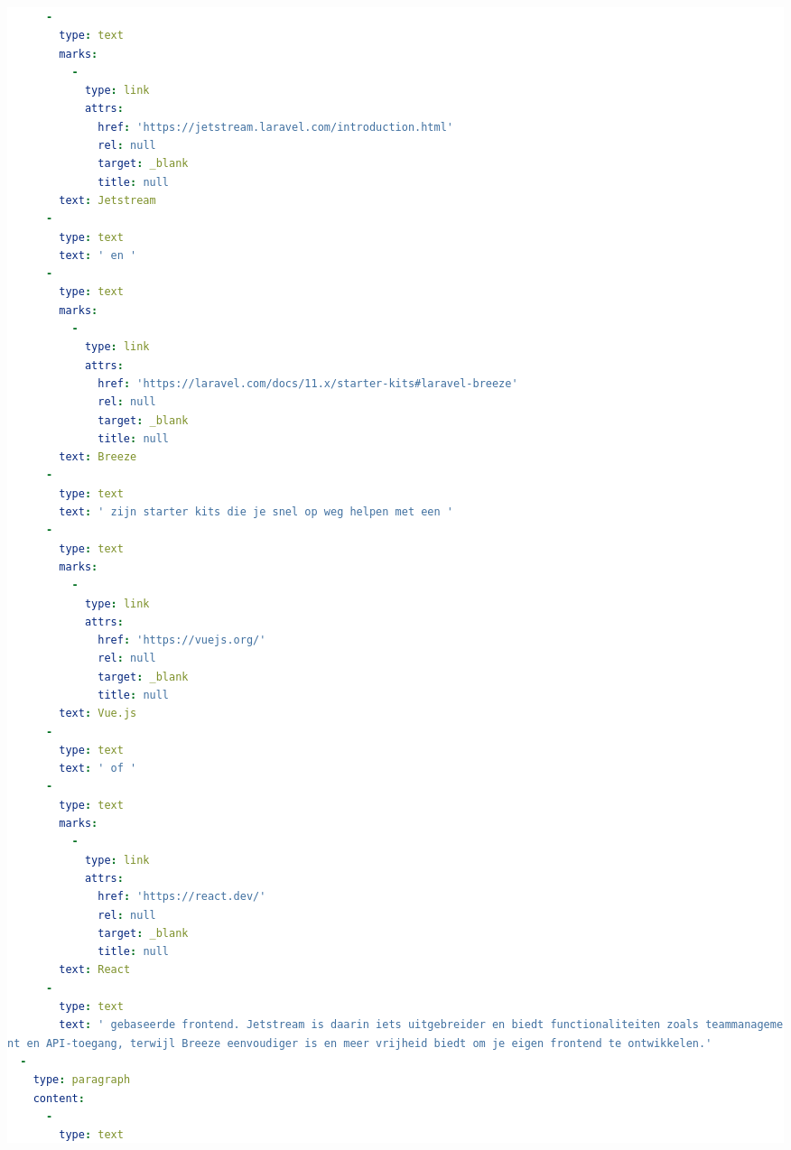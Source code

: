 ```yaml
      -
        type: text
        marks:
          -
            type: link
            attrs:
              href: 'https://jetstream.laravel.com/introduction.html'
              rel: null
              target: _blank
              title: null
        text: Jetstream
      -
        type: text
        text: ' en '
      -
        type: text
        marks:
          -
            type: link
            attrs:
              href: 'https://laravel.com/docs/11.x/starter-kits#laravel-breeze'
              rel: null
              target: _blank
              title: null
        text: Breeze
      -
        type: text
        text: ' zijn starter kits die je snel op weg helpen met een '
      -
        type: text
        marks:
          -
            type: link
            attrs:
              href: 'https://vuejs.org/'
              rel: null
              target: _blank
              title: null
        text: Vue.js
      -
        type: text
        text: ' of '
      -
        type: text
        marks:
          -
            type: link
            attrs:
              href: 'https://react.dev/'
              rel: null
              target: _blank
              title: null
        text: React
      -
        type: text
        text: ' gebaseerde frontend. Jetstream is daarin iets uitgebreider en biedt functionaliteiten zoals teammanagement en API-toegang, terwijl Breeze eenvoudiger is en meer vrijheid biedt om je eigen frontend te ontwikkelen.'
  -
    type: paragraph
    content:
      -
        type: text
```
